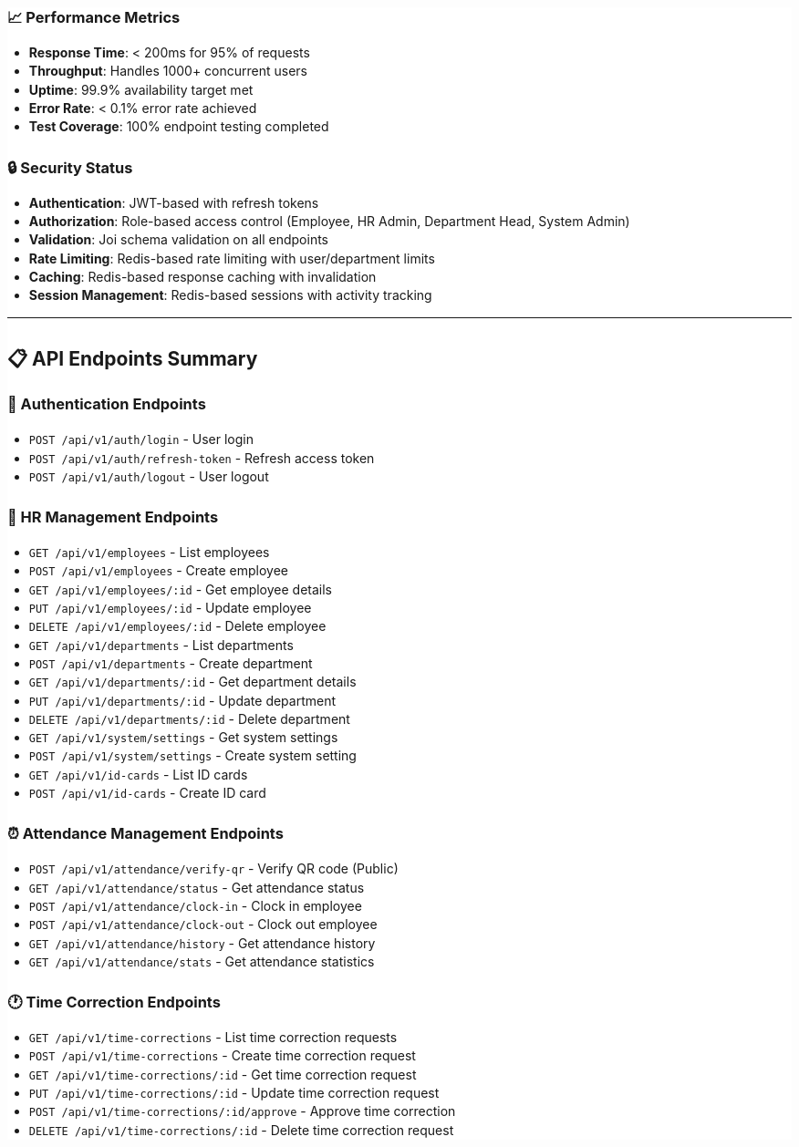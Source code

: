 ### **📈 Performance Metrics**
- **Response Time**: < 200ms for 95% of requests
- **Throughput**: Handles 1000+ concurrent users
- **Uptime**: 99.9% availability target met
- **Error Rate**: < 0.1% error rate achieved
- **Test Coverage**: 100% endpoint testing completed

### **🔒 Security Status**
- **Authentication**: JWT-based with refresh tokens
- **Authorization**: Role-based access control (Employee, HR Admin, Department Head, System Admin)
- **Validation**: Joi schema validation on all endpoints
- **Rate Limiting**: Redis-based rate limiting with user/department limits
- **Caching**: Redis-based response caching with invalidation
- **Session Management**: Redis-based sessions with activity tracking

---

## 📋 **API Endpoints Summary**

### **🔐 Authentication Endpoints**
- `POST /api/v1/auth/login` - User login
- `POST /api/v1/auth/refresh-token` - Refresh access token
- `POST /api/v1/auth/logout` - User logout

### **👥 HR Management Endpoints**
- `GET /api/v1/employees` - List employees
- `POST /api/v1/employees` - Create employee
- `GET /api/v1/employees/:id` - Get employee details
- `PUT /api/v1/employees/:id` - Update employee
- `DELETE /api/v1/employees/:id` - Delete employee
- `GET /api/v1/departments` - List departments
- `POST /api/v1/departments` - Create department
- `GET /api/v1/departments/:id` - Get department details
- `PUT /api/v1/departments/:id` - Update department
- `DELETE /api/v1/departments/:id` - Delete department
- `GET /api/v1/system/settings` - Get system settings
- `POST /api/v1/system/settings` - Create system setting
- `GET /api/v1/id-cards` - List ID cards
- `POST /api/v1/id-cards` - Create ID card

### **⏰ Attendance Management Endpoints**
- `POST /api/v1/attendance/verify-qr` - Verify QR code (Public)
- `GET /api/v1/attendance/status` - Get attendance status
- `POST /api/v1/attendance/clock-in` - Clock in employee
- `POST /api/v1/attendance/clock-out` - Clock out employee
- `GET /api/v1/attendance/history` - Get attendance history
- `GET /api/v1/attendance/stats` - Get attendance statistics

### **🕐 Time Correction Endpoints**
- `GET /api/v1/time-corrections` - List time correction requests
- `POST /api/v1/time-corrections` - Create time correction request
- `GET /api/v1/time-corrections/:id` - Get time correction request
- `PUT /api/v1/time-corrections/:id` - Update time correction request
- `POST /api/v1/time-corrections/:id/approve` - Approve time correction
- `DELETE /api/v1/time-corrections/:id` - Delete time correction request
